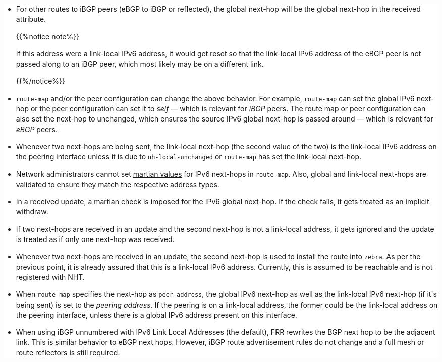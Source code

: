   - For other routes to iBGP peers (eBGP to iBGP or reflected), the
    global next-hop will be the global next-hop in the received
    attribute.
    
    {{%notice note%}}
    
    If this address were a link-local IPv6 address, it would get reset
    so that the link-local IPv6 address of the eBGP peer is not passed
    along to an iBGP peer, which most likely may be on a different link.
    
    {{%/notice%}}

  - `route-map` and/or the peer configuration can change the above
    behavior. For example, `route-map` can set the global IPv6 next-hop
    or the peer configuration can set it to *self* — which is relevant
    for *iBGP* peers. The route map or peer configuration can also set
    the next-hop to unchanged, which ensures the source IPv6 global
    next-hop is passed around — which is relevant for *eBGP* peers.

  - Whenever two next-hops are being sent, the link-local next-hop (the
    second value of the two) is the link-local IPv6 address on the
    peering interface unless it is due to `nh-local-unchanged` or
    `route-map` has set the link-local next-hop.

  - Network administrators cannot set [martian
    values](http://en.wikipedia.org/wiki/Martian_packet) for IPv6
    next-hops in `route-map`. Also, global and link-local next-hops are
    validated to ensure they match the respective address types.

  - In a received update, a martian check is imposed for the IPv6 global
    next-hop. If the check fails, it gets treated as an implicit
    withdraw.

  - If two next-hops are received in an update and the second next-hop
    is not a link-local address, it gets ignored and the update is
    treated as if only one next-hop was received.

  - Whenever two next-hops are received in an update, the second
    next-hop is used to install the route into `zebra`. As per the
    previous point, it is already assured that this is a link-local IPv6
    address. Currently, this is assumed to be reachable and is not
    registered with NHT.

  - When `route-map` specifies the next-hop as `peer-address`, the
    global IPv6 next-hop as well as the link-local IPv6 next-hop (if
    it's being sent) is set to the *peering address*. If the peering is
    on a link-local address, the former could be the link-local address
    on the peering interface, unless there is a global IPv6 address
    present on this interface.

  - When using iBGP unnumbered with IPv6 Link Local Addresses (the
    default), FRR rewrites the BGP next hop to be the adjacent link.
    This is similar behavior to eBGP next hops. However, iBGP route
    advertisement rules do not change and a full mesh or route
    reflectors is still required.
